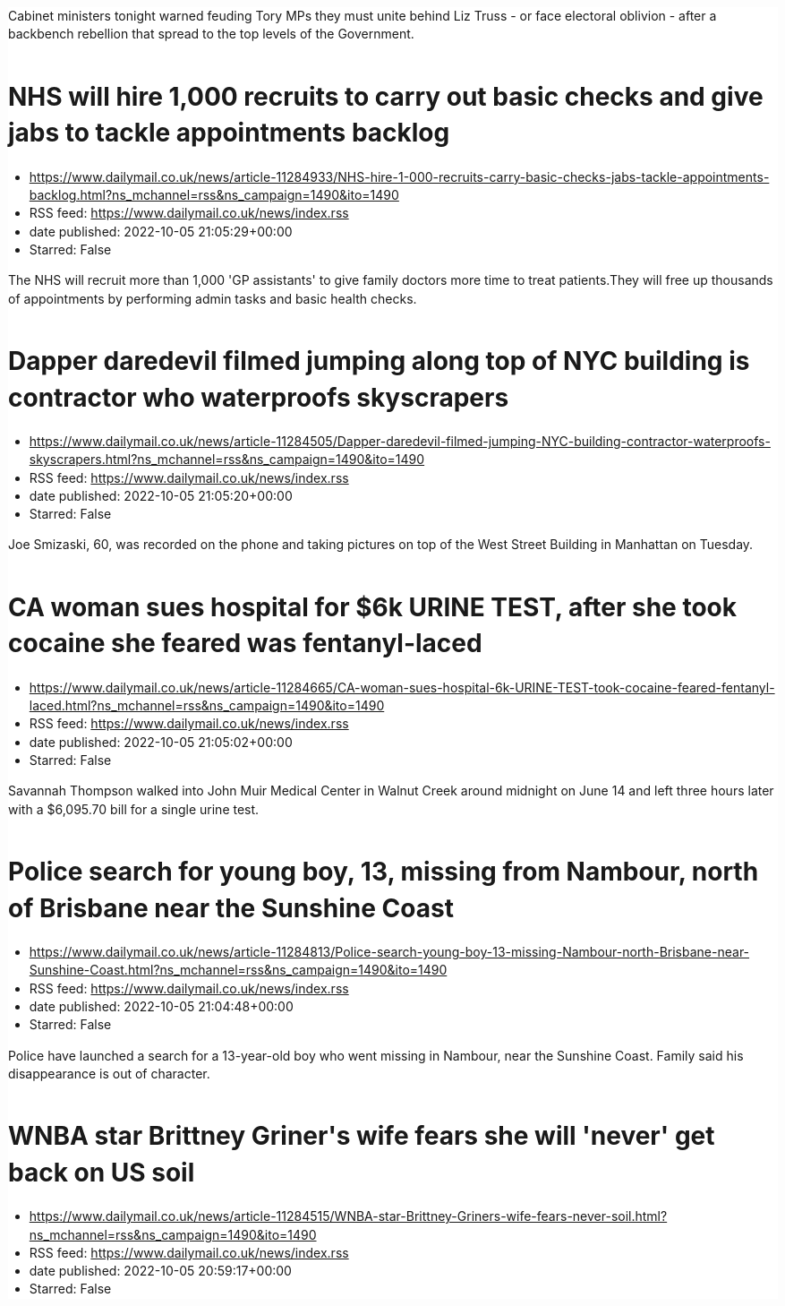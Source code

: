 Cabinet ministers tonight warned feuding Tory MPs they must unite behind Liz Truss - or face electoral oblivion - after a backbench rebellion that spread to the top levels of the Government.

# NHS will hire 1,000 recruits to carry out basic checks and give jabs to tackle appointments backlog
 - https://www.dailymail.co.uk/news/article-11284933/NHS-hire-1-000-recruits-carry-basic-checks-jabs-tackle-appointments-backlog.html?ns_mchannel=rss&ns_campaign=1490&ito=1490
 - RSS feed: https://www.dailymail.co.uk/news/index.rss
 - date published: 2022-10-05 21:05:29+00:00
 - Starred: False

The NHS will recruit more than 1,000 'GP assistants' to give family doctors more time to treat patients.They will free up thousands of appointments by performing admin tasks and basic health checks.

# Dapper daredevil filmed jumping along top of NYC building is contractor who waterproofs skyscrapers
 - https://www.dailymail.co.uk/news/article-11284505/Dapper-daredevil-filmed-jumping-NYC-building-contractor-waterproofs-skyscrapers.html?ns_mchannel=rss&ns_campaign=1490&ito=1490
 - RSS feed: https://www.dailymail.co.uk/news/index.rss
 - date published: 2022-10-05 21:05:20+00:00
 - Starred: False

Joe Smizaski, 60, was recorded on the phone and taking pictures on top of the West Street Building in Manhattan on Tuesday.

# CA woman sues hospital for $6k URINE TEST, after she took cocaine she feared was fentanyl-laced
 - https://www.dailymail.co.uk/news/article-11284665/CA-woman-sues-hospital-6k-URINE-TEST-took-cocaine-feared-fentanyl-laced.html?ns_mchannel=rss&ns_campaign=1490&ito=1490
 - RSS feed: https://www.dailymail.co.uk/news/index.rss
 - date published: 2022-10-05 21:05:02+00:00
 - Starred: False

Savannah Thompson walked into John Muir Medical Center in Walnut Creek around midnight on June 14 and left three hours later with a $6,095.70 bill for a single urine test.

# Police search for young boy, 13, missing from Nambour, north of Brisbane near the Sunshine Coast
 - https://www.dailymail.co.uk/news/article-11284813/Police-search-young-boy-13-missing-Nambour-north-Brisbane-near-Sunshine-Coast.html?ns_mchannel=rss&ns_campaign=1490&ito=1490
 - RSS feed: https://www.dailymail.co.uk/news/index.rss
 - date published: 2022-10-05 21:04:48+00:00
 - Starred: False

Police have launched a search for a 13-year-old boy who went missing in Nambour, near the Sunshine Coast. Family said his disappearance is out of character.

# WNBA star Brittney Griner's wife fears she will 'never' get back on US soil
 - https://www.dailymail.co.uk/news/article-11284515/WNBA-star-Brittney-Griners-wife-fears-never-soil.html?ns_mchannel=rss&ns_campaign=1490&ito=1490
 - RSS feed: https://www.dailymail.co.uk/news/index.rss
 - date published: 2022-10-05 20:59:17+00:00
 - Starred: False
